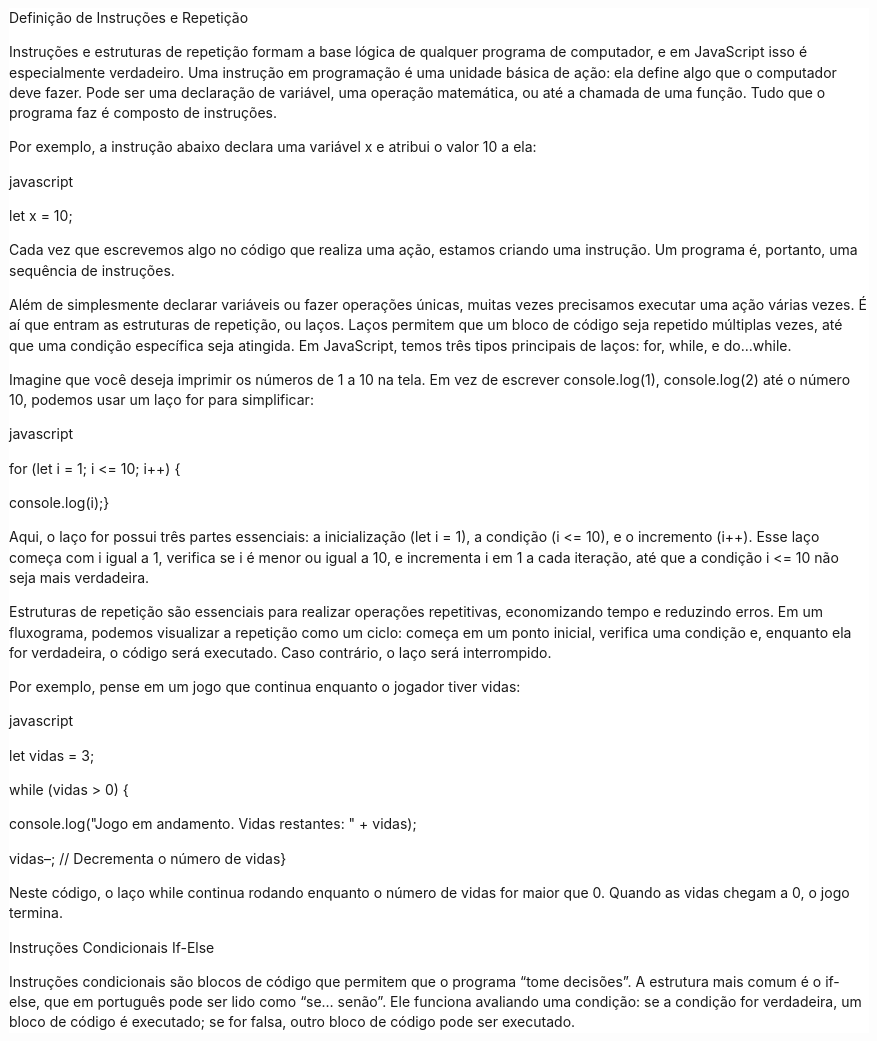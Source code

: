 Definição de Instruções e Repetição

Instruções e estruturas de repetição formam a base lógica de qualquer programa de computador, e em JavaScript isso é especialmente verdadeiro. Uma instrução em programação é uma unidade básica de ação: ela define algo que o computador deve fazer. Pode ser uma declaração de variável, uma operação matemática, ou até a chamada de uma função. Tudo que o programa faz é composto de instruções.

Por exemplo, a instrução abaixo declara uma variável x e atribui o valor 10 a ela:

javascript

let x = 10;

Cada vez que escrevemos algo no código que realiza uma ação, estamos criando uma instrução. Um programa é, portanto, uma sequência de instruções.

Além de simplesmente declarar variáveis ou fazer operações únicas, muitas vezes precisamos executar uma ação várias vezes. É aí que entram as estruturas de repetição, ou laços. Laços permitem que um bloco de código seja repetido múltiplas vezes, até que uma condição específica seja atingida. Em JavaScript, temos três tipos principais de laços: for, while, e do...while.

Imagine que você deseja imprimir os números de 1 a 10 na tela. Em vez de escrever console.log(1), console.log(2) até o número 10, podemos usar um laço for para simplificar:

javascript

for (let i = 1; i <= 10; i++) {

console.log(i);}

Aqui, o laço for possui três partes essenciais: a inicialização (let i = 1), a condição (i &lt;= 10), e o incremento (i++). Esse laço começa com i igual a 1, verifica se i é menor ou igual a 10, e incrementa i em 1 a cada iteração, até que a condição i &lt;= 10 não seja mais verdadeira.

Estruturas de repetição são essenciais para realizar operações repetitivas, economizando tempo e reduzindo erros. Em um fluxograma, podemos visualizar a repetição como um ciclo: começa em um ponto inicial, verifica uma condição e, enquanto ela for verdadeira, o código será executado. Caso contrário, o laço será interrompido.

Por exemplo, pense em um jogo que continua enquanto o jogador tiver vidas:

javascript

let vidas = 3;

while (vidas > 0) {

console.log("Jogo em andamento. Vidas restantes: " + vidas);

vidas–; // Decrementa o número de vidas}

Neste código, o laço while continua rodando enquanto o número de vidas for maior que 0. Quando as vidas chegam a 0, o jogo termina.

Instruções Condicionais If-Else

Instruções condicionais são blocos de código que permitem que o programa “tome decisões”. A estrutura mais comum é o if-else, que em português pode ser lido como “se… senão”. Ele funciona avaliando uma condição: se a condição for verdadeira, um bloco de código é executado; se for falsa, outro bloco de código pode ser executado.
